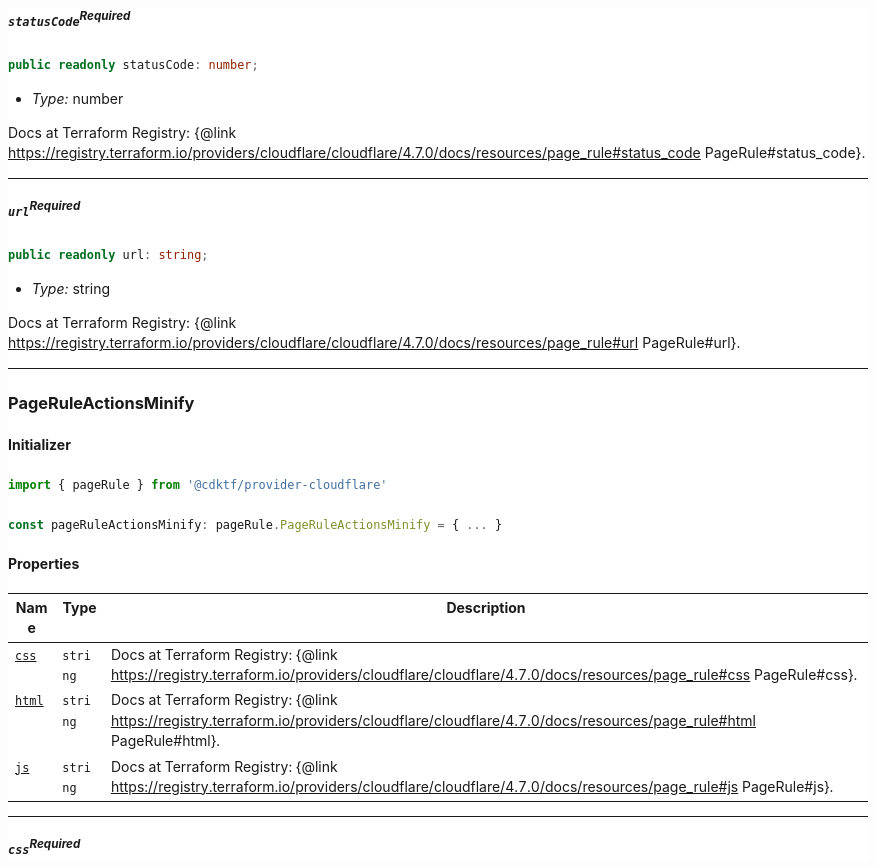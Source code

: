 
##### `statusCode`<sup>Required</sup> <a name="statusCode" id="@cdktf/provider-cloudflare.pageRule.PageRuleActionsForwardingUrl.property.statusCode"></a>

```typescript
public readonly statusCode: number;
```

- *Type:* number

Docs at Terraform Registry: {@link https://registry.terraform.io/providers/cloudflare/cloudflare/4.7.0/docs/resources/page_rule#status_code PageRule#status_code}.

---

##### `url`<sup>Required</sup> <a name="url" id="@cdktf/provider-cloudflare.pageRule.PageRuleActionsForwardingUrl.property.url"></a>

```typescript
public readonly url: string;
```

- *Type:* string

Docs at Terraform Registry: {@link https://registry.terraform.io/providers/cloudflare/cloudflare/4.7.0/docs/resources/page_rule#url PageRule#url}.

---

### PageRuleActionsMinify <a name="PageRuleActionsMinify" id="@cdktf/provider-cloudflare.pageRule.PageRuleActionsMinify"></a>

#### Initializer <a name="Initializer" id="@cdktf/provider-cloudflare.pageRule.PageRuleActionsMinify.Initializer"></a>

```typescript
import { pageRule } from '@cdktf/provider-cloudflare'

const pageRuleActionsMinify: pageRule.PageRuleActionsMinify = { ... }
```

#### Properties <a name="Properties" id="Properties"></a>

| **Name** | **Type** | **Description** |
| --- | --- | --- |
| <code><a href="#@cdktf/provider-cloudflare.pageRule.PageRuleActionsMinify.property.css">css</a></code> | <code>string</code> | Docs at Terraform Registry: {@link https://registry.terraform.io/providers/cloudflare/cloudflare/4.7.0/docs/resources/page_rule#css PageRule#css}. |
| <code><a href="#@cdktf/provider-cloudflare.pageRule.PageRuleActionsMinify.property.html">html</a></code> | <code>string</code> | Docs at Terraform Registry: {@link https://registry.terraform.io/providers/cloudflare/cloudflare/4.7.0/docs/resources/page_rule#html PageRule#html}. |
| <code><a href="#@cdktf/provider-cloudflare.pageRule.PageRuleActionsMinify.property.js">js</a></code> | <code>string</code> | Docs at Terraform Registry: {@link https://registry.terraform.io/providers/cloudflare/cloudflare/4.7.0/docs/resources/page_rule#js PageRule#js}. |

---

##### `css`<sup>Required</sup> <a name="css" id="@cdktf/provider-cloudflare.pageRule.PageRuleActionsMinify.property.css"></a>
